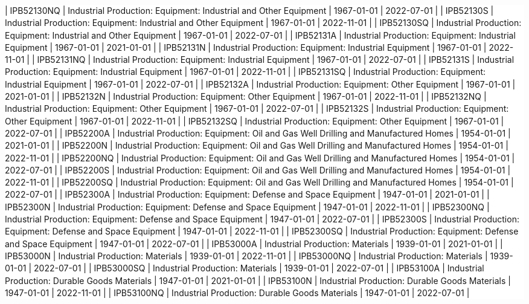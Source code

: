 | IPB52130NQ      | Industrial Production: Equipment: Industrial and Other Equipment                                                                     | 1967-01-01          | 2022-07-01        |
| IPB52130S       | Industrial Production: Equipment: Industrial and Other Equipment                                                                     | 1967-01-01          | 2022-11-01        |
| IPB52130SQ      | Industrial Production: Equipment: Industrial and Other Equipment                                                                     | 1967-01-01          | 2022-07-01        |
| IPB52131A       | Industrial Production: Equipment: Industrial Equipment                                                                               | 1967-01-01          | 2021-01-01        |
| IPB52131N       | Industrial Production: Equipment: Industrial Equipment                                                                               | 1967-01-01          | 2022-11-01        |
| IPB52131NQ      | Industrial Production: Equipment: Industrial Equipment                                                                               | 1967-01-01          | 2022-07-01        |
| IPB52131S       | Industrial Production: Equipment: Industrial Equipment                                                                               | 1967-01-01          | 2022-11-01        |
| IPB52131SQ      | Industrial Production: Equipment: Industrial Equipment                                                                               | 1967-01-01          | 2022-07-01        |
| IPB52132A       | Industrial Production: Equipment: Other Equipment                                                                                    | 1967-01-01          | 2021-01-01        |
| IPB52132N       | Industrial Production: Equipment: Other Equipment                                                                                    | 1967-01-01          | 2022-11-01        |
| IPB52132NQ      | Industrial Production: Equipment: Other Equipment                                                                                    | 1967-01-01          | 2022-07-01        |
| IPB52132S       | Industrial Production: Equipment: Other Equipment                                                                                    | 1967-01-01          | 2022-11-01        |
| IPB52132SQ      | Industrial Production: Equipment: Other Equipment                                                                                    | 1967-01-01          | 2022-07-01        |
| IPB52200A       | Industrial Production: Equipment: Oil and Gas Well Drilling and Manufactured Homes                                                   | 1954-01-01          | 2021-01-01        |
| IPB52200N       | Industrial Production: Equipment: Oil and Gas Well Drilling and Manufactured Homes                                                   | 1954-01-01          | 2022-11-01        |
| IPB52200NQ      | Industrial Production: Equipment: Oil and Gas Well Drilling and Manufactured Homes                                                   | 1954-01-01          | 2022-07-01        |
| IPB52200S       | Industrial Production: Equipment: Oil and Gas Well Drilling and Manufactured Homes                                                   | 1954-01-01          | 2022-11-01        |
| IPB52200SQ      | Industrial Production: Equipment: Oil and Gas Well Drilling and Manufactured Homes                                                   | 1954-01-01          | 2022-07-01        |
| IPB52300A       | Industrial Production: Equipment: Defense and Space Equipment                                                                        | 1947-01-01          | 2021-01-01        |
| IPB52300N       | Industrial Production: Equipment: Defense and Space Equipment                                                                        | 1947-01-01          | 2022-11-01        |
| IPB52300NQ      | Industrial Production: Equipment: Defense and Space Equipment                                                                        | 1947-01-01          | 2022-07-01        |
| IPB52300S       | Industrial Production: Equipment: Defense and Space Equipment                                                                        | 1947-01-01          | 2022-11-01        |
| IPB52300SQ      | Industrial Production: Equipment: Defense and Space Equipment                                                                        | 1947-01-01          | 2022-07-01        |
| IPB53000A       | Industrial Production: Materials                                                                                                     | 1939-01-01          | 2021-01-01        |
| IPB53000N       | Industrial Production: Materials                                                                                                     | 1939-01-01          | 2022-11-01        |
| IPB53000NQ      | Industrial Production: Materials                                                                                                     | 1939-01-01          | 2022-07-01        |
| IPB53000SQ      | Industrial Production: Materials                                                                                                     | 1939-01-01          | 2022-07-01        |
| IPB53100A       | Industrial Production: Durable Goods Materials                                                                                       | 1947-01-01          | 2021-01-01        |
| IPB53100N       | Industrial Production: Durable Goods Materials                                                                                       | 1947-01-01          | 2022-11-01        |
| IPB53100NQ      | Industrial Production: Durable Goods Materials                                                                                       | 1947-01-01          | 2022-07-01        |